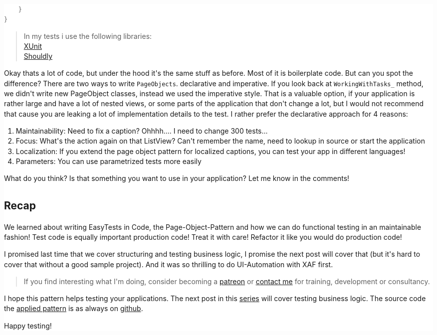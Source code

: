 ```cs
    }
}

```

> In my tests i use the following libraries:  
> [XUnit](//xunit.net/)  
> [Shouldly](//github.com/shouldly/shouldly)

Okay thats a lot of code, but under the hood it's the same stuff as before. Most of it is boilerplate code. But can you spot the difference? There are two ways to write `PageObjects`. declarative and imperative. If you look back at `WorkingWithTasks_` method, we didn't write new PageObject classes, instead we used the imperative style. That is a valuable option, if your application is rather large and have a lot of nested views, or some parts of the application that don't change a lot, but I would not recommend that cause you are leaking a lot of implementation details to the test. I rather prefer the declarative approach for 4 reasons:

1. Maintainability: Need to fix a caption? Ohhhh.... I need to change 300 tests...
1. Focus: What's the action again on that ListView? Can't remember the name, need to lookup in source or start the application
1. Localization: If you extend the page object pattern for localized captions, you can test your app in different languages!
1. Parameters: You can use parametrized tests more easily

What do you think? Is that something you want to use in your application? Let me know in the comments!

## Recap

We learned about writing EasyTests in Code, the Page-Object-Pattern and how we can do functional testing in an maintainable fashion! Test code is equally important production code! Treat it with care! Refactor it like you would do production code!

I promised last time that we cover structuring and testing business logic, I promise the next post will cover that (but it's hard to cover that without a good sample project). And it was so thrilling to do UI-Automation with XAF first.

> If you find interesting what I'm doing, consider becoming a [patreon](//www.patreon.com/biohaz999) or [contact me](//www.delegate.at/) for training, development or consultancy.

I hope this pattern helps testing your applications. The next post in this [series](/series/{{page.series}}) will cover testing business logic. The source code the [applied pattern](//github.com/biohazard999/XafEasyTestInCodeXUnit/tree/topic/apply-the-page-object-pattern/EasyTest.Tests/PageObjects) is as always on [github](//github.com/biohazard999/XafEasyTestInCodeXUnit/tree/topic/apply-the-page-object-pattern).

Happy testing!
